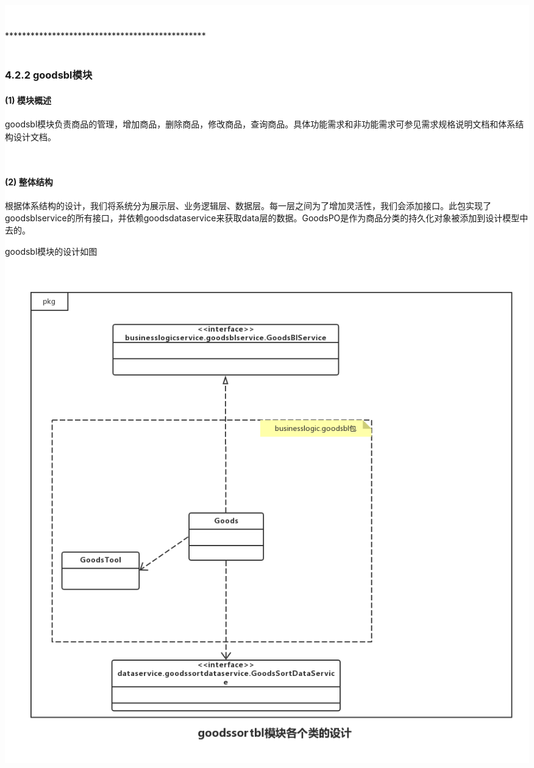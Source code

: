 <br/>
<br/>
***********************************************
<br/>
<br/>

### 4.2.2 goodsbl模块
#### (1) 模块概述
goodsbl模块负责商品的管理，增加商品，删除商品，修改商品，查询商品。具体功能需求和非功能需求可参见需求规格说明文档和体系结构设计文档。

<br/>

#### (2) 整体结构
根据体系结构的设计，我们将系统分为展示层、业务逻辑层、数据层。每一层之间为了增加灵活性，我们会添加接口。此包实现了goodsblservice的所有接口，并依赖goodsdataservice来获取data层的数据。GoodsPO是作为商品分类的持久化对象被添加到设计模型中去的。

goodsbl模块的设计如图

![](pictures/bl/goodsbl/goodsbl模块各个类的设计.png)
